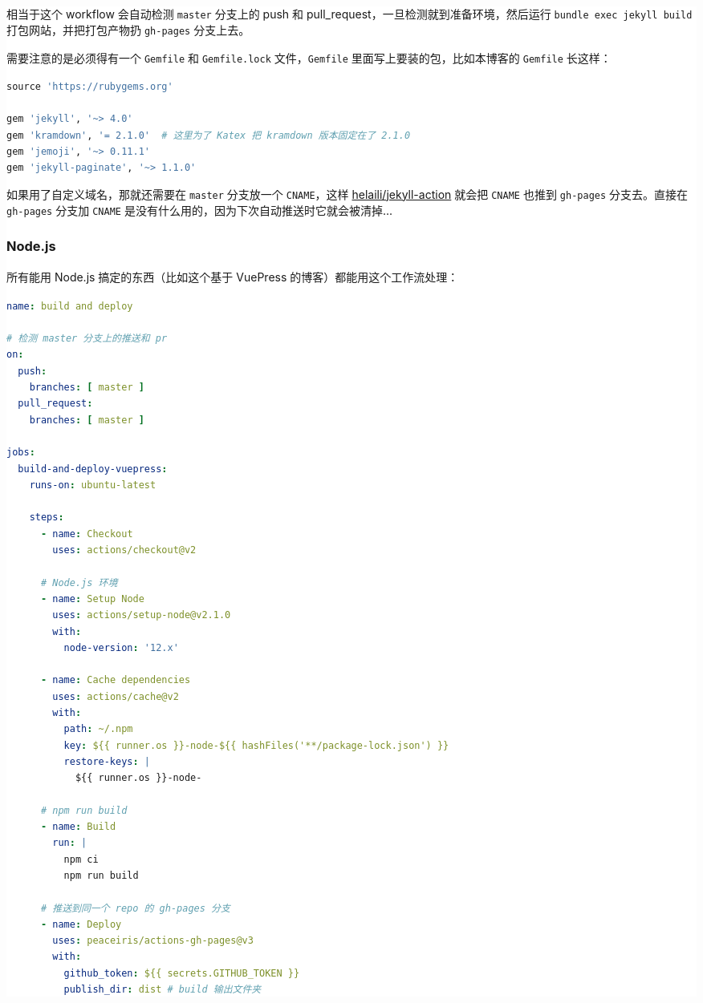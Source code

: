 
相当于这个 workflow 会自动检测 `master` 分支上的 push 和 pull_request，一旦检测就到准备环境，然后运行 `bundle exec jekyll build` 打包网站，并把打包产物扔 `gh-pages` 分支上去。

需要注意的是必须得有一个 `Gemfile` 和 `Gemfile.lock` 文件，`Gemfile` 里面写上要装的包，比如本博客的 `Gemfile` 长这样：

```ruby
source 'https://rubygems.org'

gem 'jekyll', '~> 4.0'
gem 'kramdown', '= 2.1.0'  # 这里为了 Katex 把 kramdown 版本固定在了 2.1.0
gem 'jemoji', '~> 0.11.1'
gem 'jekyll-paginate', '~> 1.1.0'
```

如果用了自定义域名，那就还需要在 `master` 分支放一个 `CNAME`，这样 [helaili/jekyll-action](https://github.com/helaili/jekyll-action) 就会把 `CNAME` 也推到 `gh-pages` 分支去。直接在 `gh-pages` 分支加 `CNAME` 是没有什么用的，因为下次自动推送时它就会被清掉...


### Node.js

所有能用 Node.js 搞定的东西（比如这个基于 VuePress 的博客）都能用这个工作流处理：

```yaml
name: build and deploy

# 检测 master 分支上的推送和 pr
on:
  push:
    branches: [ master ]
  pull_request:
    branches: [ master ]

jobs:
  build-and-deploy-vuepress:
    runs-on: ubuntu-latest

    steps:
      - name: Checkout
        uses: actions/checkout@v2

      # Node.js 环境
      - name: Setup Node
        uses: actions/setup-node@v2.1.0
        with:
          node-version: '12.x'

      - name: Cache dependencies
        uses: actions/cache@v2
        with:
          path: ~/.npm
          key: ${{ runner.os }}-node-${{ hashFiles('**/package-lock.json') }}
          restore-keys: |
            ${{ runner.os }}-node-
      
      # npm run build
      - name: Build
        run: |
          npm ci
          npm run build
      
      # 推送到同一个 repo 的 gh-pages 分支
      - name: Deploy
        uses: peaceiris/actions-gh-pages@v3
        with:
          github_token: ${{ secrets.GITHUB_TOKEN }}
          publish_dir: dist # build 输出文件夹
```